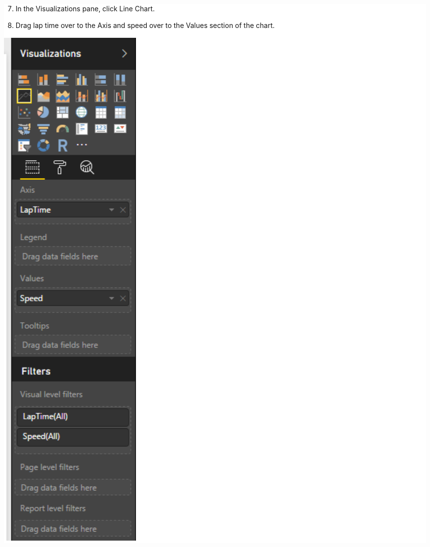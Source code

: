 7.  In the Visualizations pane, click Line Chart.

8.  Drag lap time over to the Axis and speed over to the Values section of the chart.

![Power BI Visualization Pane](./media/hdinsight-deep-dive-etl/powerbivisualizationpane.png)

